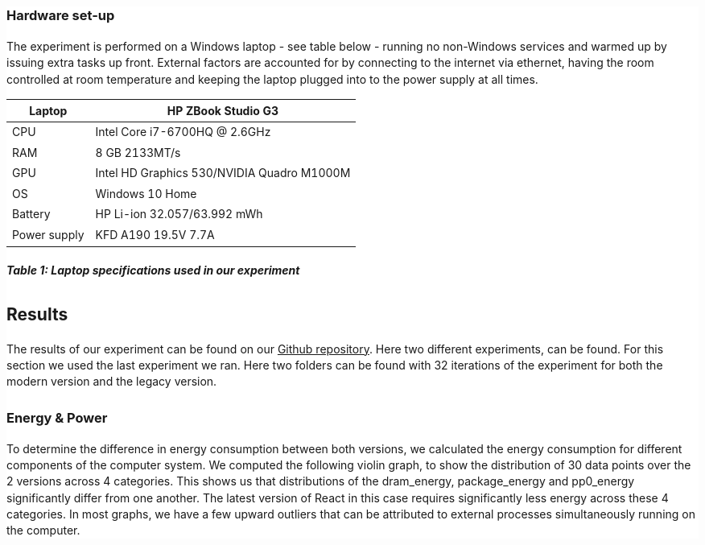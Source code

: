 ### Hardware set-up

The experiment is performed on a Windows laptop - see table below - running no non-Windows services and warmed up by issuing extra tasks up front. External factors are accounted for by connecting to the internet via ethernet, having the room controlled at room temperature and keeping the laptop plugged into to the power supply at all times.

| Laptop | HP ZBook Studio G3 |
| ------ | ------------------ |
| CPU    | Intel Core i7-6700HQ @ 2.6GHz |
| RAM    | 8 GB 2133MT/s      |
| GPU    | Intel HD Graphics 530/NVIDIA Quadro M1000M |
| OS     | Windows 10 Home    |
| Battery | HP Li-ion 32.057/63.992 mWh |
| Power supply | KFD A190 19.5V 7.7A |
##### Table 1: Laptop specifications used in our experiment

## Results

The results of our experiment can be found on our [Github repository](https://github.com/thijsnulle/sse-project1/tree/script/experiment/win32). Here two different experiments, can be found. For this section we used the last experiment we ran. Here two folders can be found with 32 iterations of the experiment for both the modern version and the legacy version.

### Energy & Power

To determine the difference in energy consumption between both versions, we calculated the energy consumption for different components of the computer system. We computed the following violin graph, to show the distribution of 30 data points over the 2 versions across 4 categories. This shows us that distributions of the dram_energy, package_energy and pp0_energy significantly differ from one another. The latest version of React in this case requires significantly less energy across these 4 categories. In most graphs, we have a few upward outliers that can be attributed to external processes simultaneously running on the computer.
